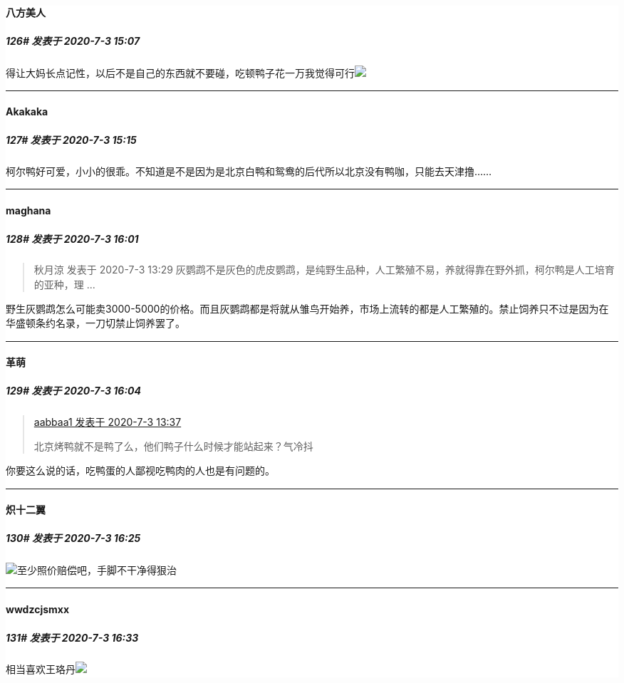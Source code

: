####  八方美人  
##### 126#       发表于 2020-7-3 15:07


得让大妈长点记性，以后不是自己的东西就不要碰，吃顿鸭子花一万我觉得可行<img src="https://static.saraba1st.com/image/smiley/face2017/049.png" referrerpolicy="no-referrer">


-----

####  Akakaka  
##### 127#       发表于 2020-7-3 15:15


柯尔鸭好可爱，小小的很乖。不知道是不是因为是北京白鸭和鸳鸯的后代所以北京没有鸭咖，只能去天津撸……


-----

####  maghana  
##### 128#       发表于 2020-7-3 16:01


<blockquote>秋月涼 发表于 2020-7-3 13:29
灰鹦鹉不是灰色的虎皮鹦鹉，是纯野生品种，人工繁殖不易，养就得靠在野外抓，柯尔鸭是人工培育的亚种，理 ...</blockquote>
野生灰鹦鹉怎么可能卖3000-5000的价格。而且灰鹦鹉都是将就从雏鸟开始养，市场上流转的都是人工繁殖的。禁止饲养只不过是因为在华盛顿条约名录，一刀切禁止饲养罢了。


-----

####  革萌  
##### 129#       发表于 2020-7-3 16:04


<blockquote><a href="httphttps://bbs.saraba1st.com/2b/forum.php?mod=redirect&amp;goto=findpost&amp;pid=48049075&amp;ptid=1945586" target="_blank">aabbaa1 发表于 2020-7-3 13:37</a>

北京烤鸭就不是鸭了么，他们鸭子什么时候才能站起来？气冷抖</blockquote>
你要这么说的话，吃鸭蛋的人鄙视吃鸭肉的人也是有问题的。


-----

####  炽十二翼  
##### 130#       发表于 2020-7-3 16:25


<img src="https://static.saraba1st.com/image/smiley/face2017/001.png" referrerpolicy="no-referrer">至少照价赔偿吧，手脚不干净得狠治


-----

####  wwdzcjsmxx  
##### 131#       发表于 2020-7-3 16:33


相当喜欢王珞丹<img src="https://static.saraba1st.com/image/smiley/face2017/077.png" referrerpolicy="no-referrer">
